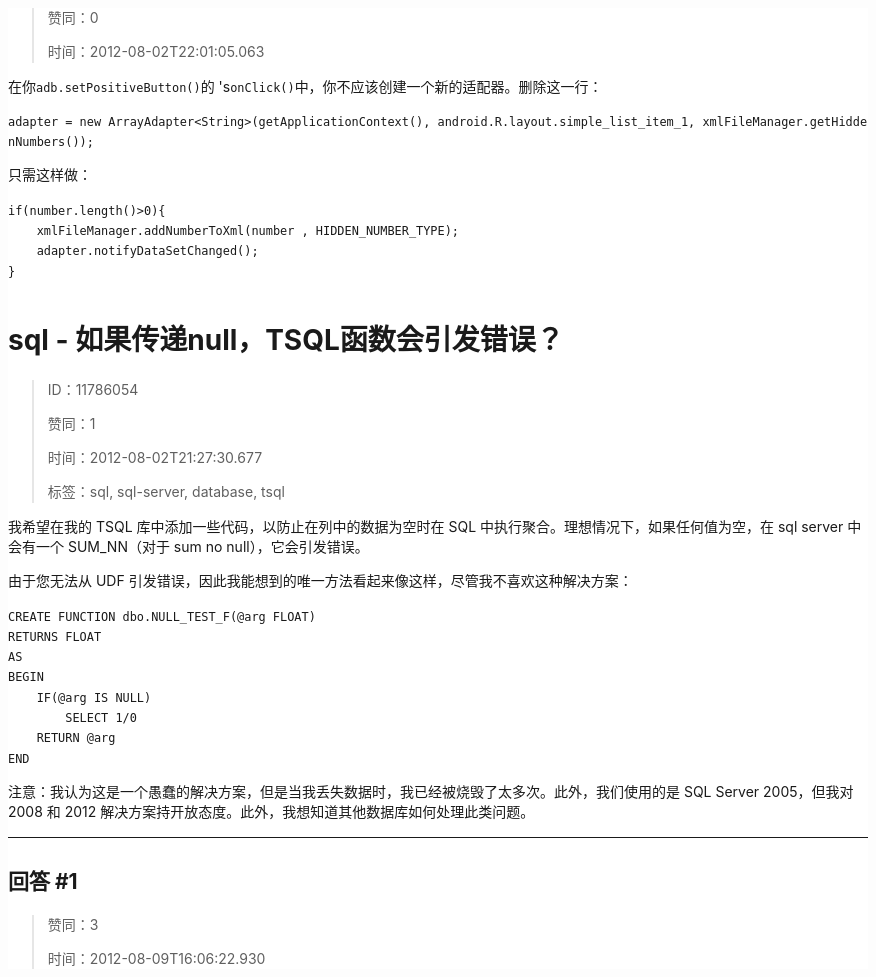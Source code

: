 > 赞同：0
> 
> 时间：2012-08-02T22:01:05.063

在你`adb.setPositiveButton()`的 's`onClick()`中，你不应该创建一个新的适配器。删除这一行：

```
adapter = new ArrayAdapter<String>(getApplicationContext(), android.R.layout.simple_list_item_1, xmlFileManager.getHiddenNumbers()); 
```

只需这样做：

```
if(number.length()>0){
    xmlFileManager.addNumberToXml(number , HIDDEN_NUMBER_TYPE);
    adapter.notifyDataSetChanged();
} 
```

# sql - 如果传递null，TSQL函数会引发错误？

> ID：11786054
> 
> 赞同：1
> 
> 时间：2012-08-02T21:27:30.677
> 
> 标签：sql, sql-server, database, tsql

我希望在我的 TSQL 库中添加一些代码，以防止在列中的数据为空时在 SQL 中执行聚合。理想情况下，如果任何值为空，在 sql server 中会有一个 SUM_NN（对于 sum no null），它会引发错误。

由于您无法从 UDF 引发错误，因此我能想到的唯一方法看起来像这样，尽管我不喜欢这种解决方案：

```
CREATE FUNCTION dbo.NULL_TEST_F(@arg FLOAT)
RETURNS FLOAT
AS
BEGIN
    IF(@arg IS NULL)
        SELECT 1/0
    RETURN @arg
END 
```

注意：我认为这是一个愚蠢的解决方案，但是当我丢失数据时，我已经被烧毁了太多次。此外，我们使用的是 SQL Server 2005，但我对 2008 和 2012 解决方案持开放态度。此外，我想知道其他数据库如何处理此类问题。

* * *

## 回答 #1

> 赞同：3
> 
> 时间：2012-08-09T16:06:22.930

